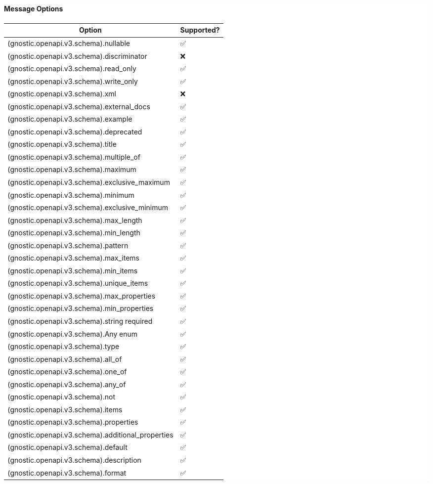 #### Message Options
| Option | Supported? |
|---|---|
| (gnostic.openapi.v3.schema).nullable | ✅ |
| (gnostic.openapi.v3.schema).discriminator | ❌ |
| (gnostic.openapi.v3.schema).read_only | ✅ |
| (gnostic.openapi.v3.schema).write_only | ✅ |
| (gnostic.openapi.v3.schema).xml | ❌ |
| (gnostic.openapi.v3.schema).external_docs | ✅ |
| (gnostic.openapi.v3.schema).example | ✅ |
| (gnostic.openapi.v3.schema).deprecated | ✅ |
| (gnostic.openapi.v3.schema).title | ✅ |
| (gnostic.openapi.v3.schema).multiple_of | ✅ |
| (gnostic.openapi.v3.schema).maximum | ✅ |
| (gnostic.openapi.v3.schema).exclusive_maximum | ✅ |
| (gnostic.openapi.v3.schema).minimum | ✅ |
| (gnostic.openapi.v3.schema).exclusive_minimum | ✅ |
| (gnostic.openapi.v3.schema).max_length | ✅ |
| (gnostic.openapi.v3.schema).min_length | ✅ |
| (gnostic.openapi.v3.schema).pattern | ✅ |
| (gnostic.openapi.v3.schema).max_items | ✅ |
| (gnostic.openapi.v3.schema).min_items | ✅ |
| (gnostic.openapi.v3.schema).unique_items | ✅ |
| (gnostic.openapi.v3.schema).max_properties | ✅ |
| (gnostic.openapi.v3.schema).min_properties | ✅ |
| (gnostic.openapi.v3.schema).string required | ✅ |
| (gnostic.openapi.v3.schema).Any enum | ✅ |
| (gnostic.openapi.v3.schema).type | ✅ |
| (gnostic.openapi.v3.schema).all_of | ✅ |
| (gnostic.openapi.v3.schema).one_of | ✅ |
| (gnostic.openapi.v3.schema).any_of | ✅ |
| (gnostic.openapi.v3.schema).not | ✅ |
| (gnostic.openapi.v3.schema).items | ✅ |
| (gnostic.openapi.v3.schema).properties | ✅ |
| (gnostic.openapi.v3.schema).additional_properties | ✅ |
| (gnostic.openapi.v3.schema).default | ✅ |
| (gnostic.openapi.v3.schema).description | ✅ |
| (gnostic.openapi.v3.schema).format | ✅ |